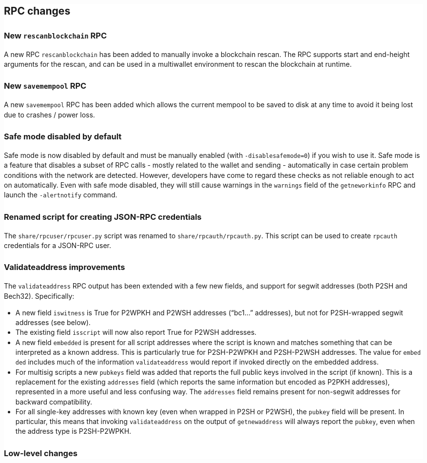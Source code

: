 ## RPC changes

### New `rescanblockchain` RPC

A new RPC `rescanblockchain` has been added to manually invoke a blockchain
rescan. The RPC supports start and end-height arguments for the rescan, and
can be used in a multiwallet environment to rescan the blockchain at runtime.

### New `savemempool` RPC

A new `savemempool` RPC has been added which allows the current mempool to be
saved to disk at any time to avoid it being lost due to crashes / power loss.

### Safe mode disabled by default

Safe mode is now disabled by default and must be manually enabled (with
`-disablesafemode=0`) if you wish to use it. Safe mode is a feature that
disables a subset of RPC calls - mostly related to the wallet and sending -
automatically in case certain problem conditions with the network are
detected. However, developers have come to regard these checks as not reliable
enough to act on automatically. Even with safe mode disabled, they will still
cause warnings in the `warnings` field of the `getneworkinfo` RPC and launch
the `-alertnotify` command.

### Renamed script for creating JSON-RPC credentials

The `share/rpcuser/rpcuser.py` script was renamed to
`share/rpcauth/rpcauth.py`. This script can be used to create `rpcauth`
credentials for a JSON-RPC user.

### Validateaddress improvements

The `validateaddress` RPC output has been extended with a few new fields, and
support for segwit addresses (both P2SH and Bech32). Specifically:

  * A new field `iswitness` is True for P2WPKH and P2WSH addresses (“bc1…” addresses), but not for P2SH-wrapped segwit addresses (see below).
  * The existing field `isscript` will now also report True for P2WSH addresses.
  * A new field `embedded` is present for all script addresses where the script is known and matches something that can be interpreted as a known address. This is particularly true for P2SH-P2WPKH and P2SH-P2WSH addresses. The value for `embedded` includes much of the information `validateaddress` would report if invoked directly on the embedded address.
  * For multisig scripts a new `pubkeys` field was added that reports the full public keys involved in the script (if known). This is a replacement for the existing `addresses` field (which reports the same information but encoded as P2PKH addresses), represented in a more useful and less confusing way. The `addresses` field remains present for non-segwit addresses for backward compatibility.
  * For all single-key addresses with known key (even when wrapped in P2SH or P2WSH), the `pubkey` field will be present. In particular, this means that invoking `validateaddress` on the output of `getnewaddress` will always report the `pubkey`, even when the address type is P2SH-P2WPKH.

### Low-level changes
